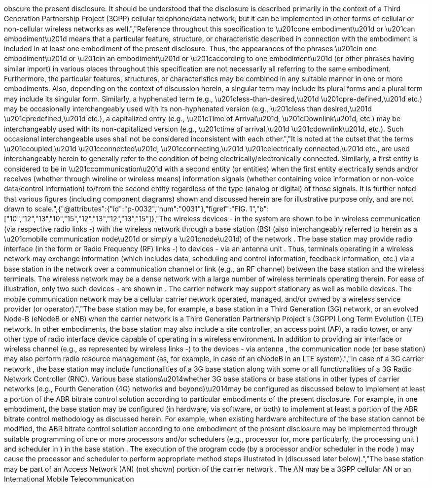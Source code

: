 obscure the present disclosure. It should be understood that the disclosure is described primarily in the context of a Third Generation Partnership Project (3GPP) cellular telephone\/data network, but it can be implemented in other forms of cellular or non-cellular wireless networks as well.","Reference throughout this specification to \u201cone embodiment\u201d or \u201can embodiment\u201d means that a particular feature, structure, or characteristic described in connection with the embodiment is included in at least one embodiment of the present disclosure. Thus, the appearances of the phrases \u201cin one embodiment\u201d or \u201cin an embodiment\u201d or \u201caccording to one embodiment\u201d (or other phrases having similar import) in various places throughout this specification are not necessarily all referring to the same embodiment. Furthermore, the particular features, structures, or characteristics may be combined in any suitable manner in one or more embodiments. Also, depending on the context of discussion herein, a singular term may include its plural forms and a plural term may include its singular form. Similarly, a hyphenated term (e.g., \u201cless-than-desired,\u201d \u201cpre-defined,\u201d etc.) may be occasionally interchangeably used with its non-hyphenated version (e.g., \u201cless than desired,\u201d \u201cpredefined,\u201d etc.), a capitalized entry (e.g., \u201cTime of Arrival\u201d, \u201cDownlink\u201d, etc.) may be interchangeably used with its non-capitalized version (e.g., \u201ctime of arrival,\u201d \u201cdownlink\u201d, etc.). Such occasional interchangeable uses shall not be considered inconsistent with each other.","It is noted at the outset that the terms \u201ccoupled,\u201d \u201cconnected\u201d, \u201cconnecting,\u201d \u201celectrically connected,\u201d etc., are used interchangeably herein to generally refer to the condition of being electrically\/electronically connected. Similarly, a first entity is considered to be in \u201ccommunication\u201d with a second entity (or entities) when the first entity electrically sends and\/or receives (whether through wireline or wireless means) information signals (whether containing voice information or non-voice data\/control information) to\/from the second entity regardless of the type (analog or digital) of those signals. It is further noted that various figures (including component diagrams) shown and discussed herein are for illustrative purpose only, and are not drawn to scale.",{"@attributes":{"id":"p-0032","num":"0031"},"figref":"FIG. 1","b":["10","12","13","10","15","12","13","12","13","15"]},"The wireless devices - in the system  are shown to be in wireless communication (via respective radio links -) with the wireless network  through a base station (BS) (also interchangeably referred to herein as a \u201cmobile communication node\u201d or simply a \u201cnode\u201d)  of the network . The base station  may provide radio interface (in the form or Radio Frequency (RF) links -) to devices - via an antenna unit . Thus, terminals operating in a wireless network may exchange information (which includes data, scheduling and control information, feedback information, etc.) via a base station in the network over a communication channel or link (e.g., an RF channel) between the base station and the wireless terminals. The wireless network  may be a dense network with a large number of wireless terminals operating therein. For ease of illustration, only two such devices - are shown in . The carrier network  may support stationary as well as mobile devices. The mobile communication network  may be a cellular carrier network operated, managed, and\/or owned by a wireless service provider (or operator).","The base station  may be, for example, a base station in a Third Generation (3G) network, or an evolved Node-B (eNodeB or eNB) when the carrier network is a Third Generation Partnership Project's (3GPP) Long Term Evolution (LTE) network. In other embodiments, the base station  may also include a site controller, an access point (AP), a radio tower, or any other type of radio interface device capable of operating in a wireless environment. In addition to providing air interface or wireless channel (e.g., as represented by wireless links -) to the devices - via antenna , the communication node (or base station)  may also perform radio resource management (as, for example, in case of an eNodeB in an LTE system).","In case of a 3G carrier network , the base station  may include functionalities of a 3G base station along with some or all functionalities of a 3G Radio Network Controller (RNC). Various base stations\u2014whether 3G base stations or base stations in other types of carrier networks (e.g., Fourth Generation (4G) networks and beyond)\u2014may be configured as discussed below to implement at least a portion of the ABR bitrate control solution according to particular embodiments of the present disclosure. For example, in one embodiment, the base station  may be configured (in hardware, via software, or both) to implement at least a portion of the ABR bitrate control methodology as discussed herein. For example, when existing hardware architecture of the base station  cannot be modified, the ABR bitrate control solution according to one embodiment of the present disclosure may be implemented through suitable programming of one or more processors and\/or schedulers (e.g., processor  (or, more particularly, the processing unit ) and scheduler  in ) in the base station . The execution of the program code (by a processor and\/or scheduler in the node ) may cause the processor and scheduler to perform appropriate method steps illustrated in  (discussed later below).","The base station  may be part of an Access Network (AN) (not shown) portion of the carrier network . The AN may be a 3GPP cellular AN or an International Mobile Telecommunication